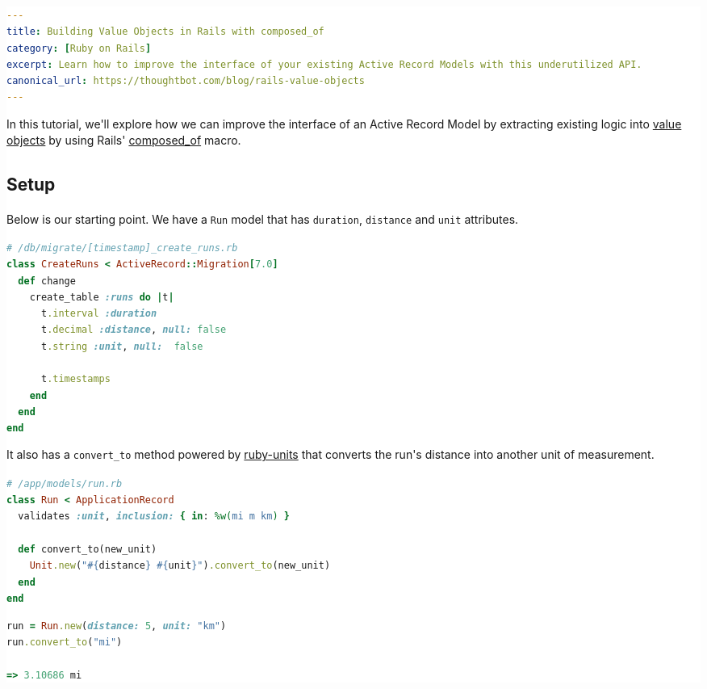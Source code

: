```yaml
---
title: Building Value Objects in Rails with composed_of
category: [Ruby on Rails]
excerpt: Learn how to improve the interface of your existing Active Record Models with this underutilized API.
canonical_url: https://thoughtbot.com/blog/rails-value-objects
---
```


In this tutorial, we'll explore how we can improve the interface of an Active
Record Model by extracting existing logic into [value objects][] by using Rails'
[composed_of][] macro.

## Setup

Below is our starting point. We have a `Run` model that has `duration`,
`distance` and `unit` attributes.

```ruby
# /db/migrate/[timestamp]_create_runs.rb
class CreateRuns < ActiveRecord::Migration[7.0]
  def change
    create_table :runs do |t|
      t.interval :duration
      t.decimal :distance, null: false
      t.string :unit, null:  false

      t.timestamps
    end
  end
end
```

It also has a `convert_to` method powered by [ruby-units][] that converts the
run's distance into another unit of measurement.

```ruby
# /app/models/run.rb
class Run < ApplicationRecord
  validates :unit, inclusion: { in: %w(mi m km) }

  def convert_to(new_unit)
    Unit.new("#{distance} #{unit}").convert_to(new_unit)
  end
end
```

```ruby
run = Run.new(distance: 5, unit: "km")
run.convert_to("mi")

=> 3.10686 mi
```


[ruby-units]: https://github.com/olbrich/ruby-units
[composed_of]: https://api.rubyonrails.org/classes/ActiveRecord/Aggregations/ClassMethods.html#method-i-composed_of
[where]: https://api.rubyonrails.org/classes/ActiveRecord/QueryMethods.html#method-i-where
[find_by]: https://api.rubyonrails.org/classes/ActiveRecord/FinderMethods.html#method-i-find_by
[value objects]: https://thoughtbot.com/upcase/videos/value-objects